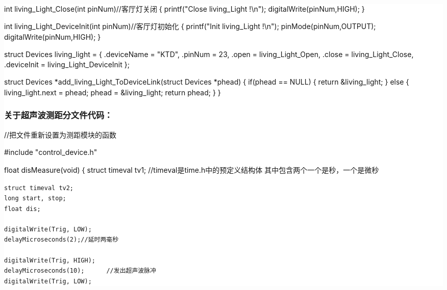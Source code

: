 int living_Light_Close(int pinNum)//客厅灯关闭
{
	printf("Close living_Light !\n");
	digitalWrite(pinNum,HIGH);
}

int living_Light_DeviceInit(int pinNum)//客厅灯初始化
{
	printf("Init living_Light !\n");
	pinMode(pinNum,OUTPUT);
	digitalWrite(pinNum,HIGH);
}

struct Devices living_light = {
	.deviceName   = "KTD",
	.pinNum       = 23,
	.open         = living_Light_Open,
	.close        = living_Light_Close,
	.deviceInit   = living_Light_DeviceInit
};

struct Devices *add_living_Light_ToDeviceLink(struct Devices *phead)
{
	if(phead == NULL)
	{
		return &living_light;
	}
	else
	{
		living_light.next = phead;
		phead = &living_light;
		return phead;
	}
}



### 关于超声波测距分文件代码：


//把文件重新设置为测距模块的函数

#include "control_device.h"

float disMeasure(void)
{
    struct timeval tv1;  //timeval是time.h中的预定义结构体 其中包含两个一个是秒，一个是微秒

    struct timeval tv2;
    long start, stop;
    float dis;
     
    digitalWrite(Trig, LOW);
    delayMicroseconds(2);//延时两毫秒
     
    digitalWrite(Trig, HIGH);
    delayMicroseconds(10);      //发出超声波脉冲
    digitalWrite(Trig, LOW);
     